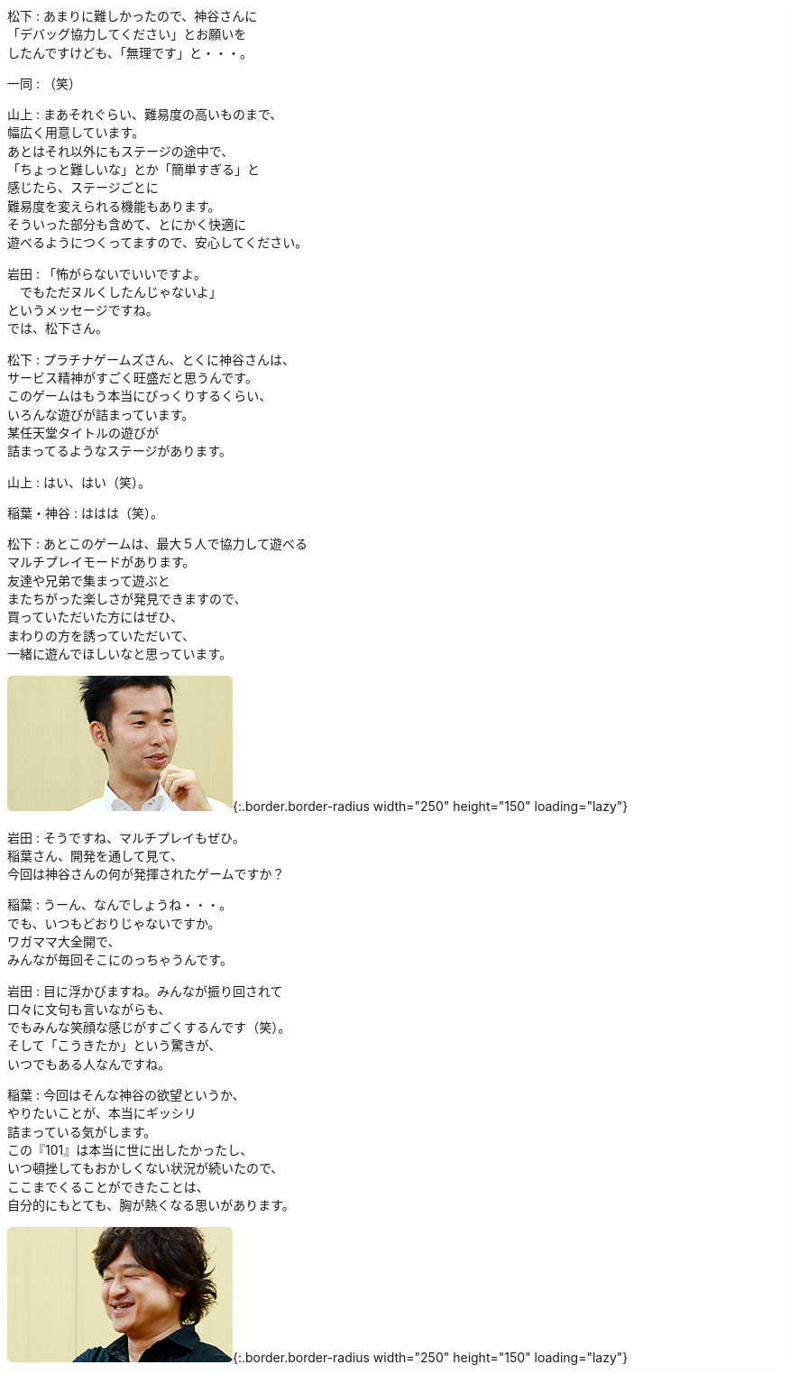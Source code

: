 松下
: あまりに難しかったので、神谷さんに<br>「デバッグ協力してください」とお願いを<br>したんですけども、「無理です」と・・・。

一同
: （笑）

山上
: まあそれぐらい、難易度の高いものまで、<br>幅広く用意しています。<br>あとはそれ以外にもステージの途中で、<br>「ちょっと難しいな」とか「簡単すぎる」と<br>感じたら、ステージごとに<br>難易度を変えられる機能もあります。<br>そういった部分も含めて、とにかく快適に<br>遊べるようにつくってますので、安心してください。

岩田
: 「怖がらないでいいですよ。<br>　でもただヌルくしたんじゃないよ」<br>というメッセージですね。<br>では、松下さん。

松下
: プラチナゲームズさん、とくに神谷さんは、<br>サービス精神がすごく旺盛だと思うんです。<br>このゲームはもう本当にびっくりするくらい、<br>いろんな遊びが詰まっています。<br>某任天堂タイトルの遊びが<br>詰まってるようなステージがあります。

山上
: はい、はい（笑）。

稲葉・神谷
: ははは（笑）。

松下
: あとこのゲームは、最大５人で協力して遊べる<br>マルチプレイモードがあります。<br>友達や兄弟で集まって遊ぶと<br>またちがった楽しさが発見できますので、<br>買っていただいた方にはぜひ、<br>まわりの方を誘っていただいて、<br>一緒に遊んでほしいなと思っています。

![](/interviews/jp/WiiU/acmj/vol2/img/photo19.jpg){:.border.border-radius width="250" height="150"  loading="lazy"}


岩田
: そうですね、マルチプレイもぜひ。<br>稲葉さん、開発を通して見て、<br>今回は神谷さんの何が発揮されたゲームですか？

稲葉
: うーん、なんでしょうね・・・。<br>でも、いつもどおりじゃないですか。<br>ワガママ大全開で、<br>みんなが毎回そこにのっちゃうんです。

岩田
: 目に浮かびますね。みんなが振り回されて<br>口々に文句も言いながらも、<br>でもみんな笑顔な感じがすごくするんです（笑）。<br>そして「こうきたか」という驚きが、<br>いつでもある人なんですね。

稲葉
: 今回はそんな神谷の欲望というか、<br>やりたいことが、本当にギッシリ<br>詰まっている気がします。<br>この『101』は本当に世に出したかったし、<br>いつ頓挫してもおかしくない状況が続いたので、<br>ここまでくることができたことは、<br>自分的にもとても、胸が熱くなる思いがあります。

![](/interviews/jp/WiiU/acmj/vol2/img/photo20.jpg){:.border.border-radius width="250" height="150"  loading="lazy"}
